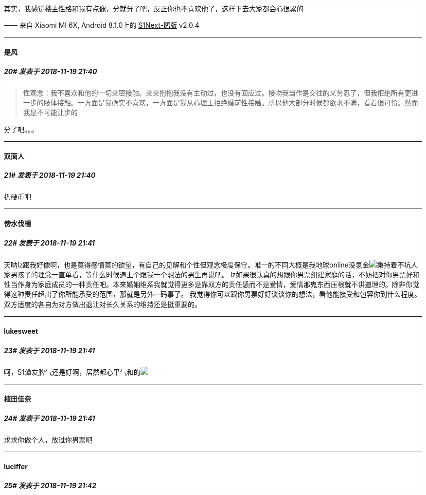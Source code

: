 
其实，我感觉楼主性格和我有点像，分就分了吧，反正你也不喜欢他了，这样下去大家都会心很累的

—— 来自 Xiaomi MI 6X, Android 8.1.0上的 [S1Next-鹅版](https://github.com/ykrank/S1-Next/releases) v2.0.4


*****

####  是风  
##### 20#       发表于 2018-11-19 21:40


<blockquote>性观念：我不喜欢和他的一切亲密接触。亲亲抱抱我没有主动过，也没有回应过。接吻我当作是交往的义务忍了，但我拒绝所有更进一步的肢体接触。一方面是我确实不喜欢，一方面是我从心理上拒绝婚前性接触。所以他大部分时候都欲求不满，看着很可怜。然而我是不可能让步的</blockquote>
分了吧。。。


*****

####  双面人  
##### 21#       发表于 2018-11-19 21:40


扔硬币吧


*****

####  傍水伐檀  
##### 22#       发表于 2018-11-19 21:41


天呐lz跟我好像啊，也是莫得感情莫的欲望，有自己的见解和个性但观念极度保守。唯一的不同大概是我地球online没氪金<img src="https://static.saraba1st.com/image/smiley/face2017/068.png" referrerpolicy="no-referrer">秉持着不坑人家男孩子的理念一直单着，等什么时候遇上个跟我一个想法的男生再说吧。
lz如果很认真的想跟你男票组建家庭的话，不妨把对你男票好和性当作身为家庭成员的一种责任吧。本来婚姻维系我就觉得更多是靠双方的责任感而不是爱情，爱情那鬼东西压根就不讲道理的。除非你觉得这种责任超出了你所能承受的范围，那就是另外一码事了。
我觉得你可以跟你男票好好谈谈你的想法，看他能接受和包容你到什么程度。双方适度的各自为对方做出退让对长久关系的维持还是挺重要的。


*****

####  lukesweet  
##### 23#       发表于 2018-11-19 21:41


呵，S1潭友脾气还是好啊，居然都心平气和的<img src="https://static.saraba1st.com/image/smiley/face2017/047.png" referrerpolicy="no-referrer">


*****

####  植田佳奈  
##### 24#       发表于 2018-11-19 21:41


求求你做个人，放过你男票吧


*****

####  luciffer  
##### 25#       发表于 2018-11-19 21:42
